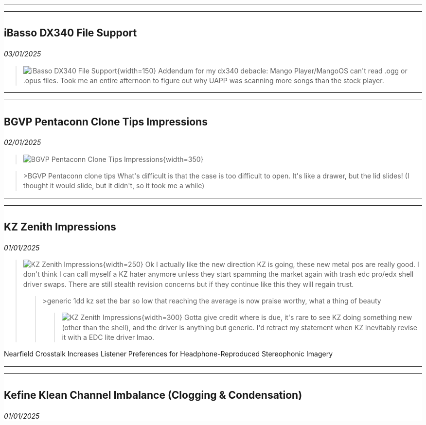 ***
***
## iBasso DX340 File Support
*03/01/2025*

>![iBasso DX340 File Support](https://i.postimg.cc/c4sF614Q/i-Basso-DX340-File-Support.jpg){width=150}
>Addendum for my dx340 debacle:
>Mango Player/MangoOS can't read .ogg or .opus files. Took me an entire afternoon to figure out why UAPP was scanning more songs than the stock player.


***
***
## BGVP Pentaconn Clone Tips Impressions
*02/01/2025*

>![BGVP Pentaconn Clone Tips Impressions](https://i.postimg.cc/B69g34VP/BGVP-Pentaconn-Clone-Tips-Impressions.png){width=350}

>\>BGVP Pentaconn clone tips
>What's difficult is that the case is too difficult to open.
>It's like a drawer, but the lid slides! (I thought it would slide, but it didn't, so it took me a while)


***
***

## KZ Zenith Impressions
*01/01/2025*

>![KZ Zenith Impressions](https://i.postimg.cc/Cx27vjCN/KZ-Zenith-Impressions-1.jpg){width=250}
>Ok I actually like the new direction KZ is going, these new metal pos are really good. I don't think I can call myself a KZ hater anymore unless they start spamming the market again with trash edc pro/edx shell driver swaps. There are still stealth revision concerns but if they continue like this they will regain trust.
>>\>generic 1dd
>>kz set the bar so low that reaching the average is now praise worthy, what a thing of beauty
>>>![KZ Zenith Impressions](https://i.postimg.cc/6pqzLHZq/KZ-Zenith-Impressions-2.jpg){width=300}
>>>Gotta give credit where is due, it's rare to see KZ doing something new (other than the shell), and the driver is anything but generic.
>>>I'd retract my statement when KZ inevitably revise it with a EDC lite driver lmao.

Nearfield Crosstalk Increases Listener Preferences for Headphone-Reproduced Stereophonic Imagery

***
***
## Kefine Klean Channel Imbalance (Clogging & Condensation)
*01/01/2025*
